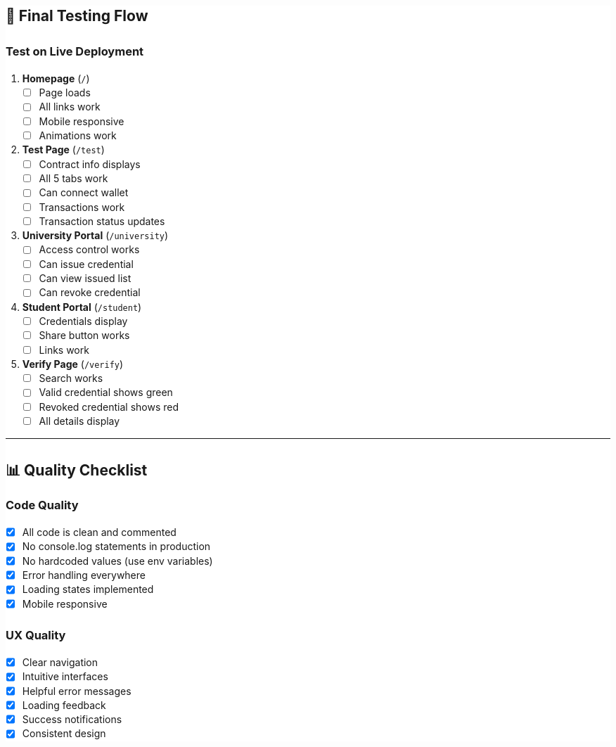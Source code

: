 
## 🧪 Final Testing Flow

### Test on Live Deployment

1. **Homepage** (`/`)
   - [ ] Page loads
   - [ ] All links work
   - [ ] Mobile responsive
   - [ ] Animations work

2. **Test Page** (`/test`)
   - [ ] Contract info displays
   - [ ] All 5 tabs work
   - [ ] Can connect wallet
   - [ ] Transactions work
   - [ ] Transaction status updates

3. **University Portal** (`/university`)
   - [ ] Access control works
   - [ ] Can issue credential
   - [ ] Can view issued list
   - [ ] Can revoke credential

4. **Student Portal** (`/student`)
   - [ ] Credentials display
   - [ ] Share button works
   - [ ] Links work

5. **Verify Page** (`/verify`)
   - [ ] Search works
   - [ ] Valid credential shows green
   - [ ] Revoked credential shows red
   - [ ] All details display

---

## 📊 Quality Checklist

### Code Quality
- [x] All code is clean and commented
- [x] No console.log statements in production
- [x] No hardcoded values (use env variables)
- [x] Error handling everywhere
- [x] Loading states implemented
- [x] Mobile responsive

### UX Quality
- [x] Clear navigation
- [x] Intuitive interfaces
- [x] Helpful error messages
- [x] Loading feedback
- [x] Success notifications
- [x] Consistent design
